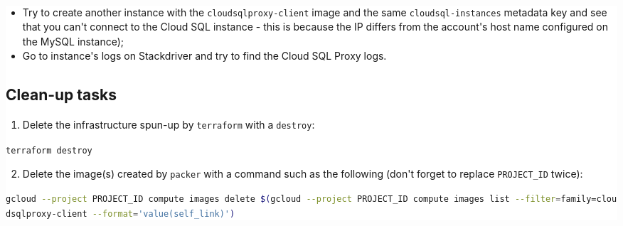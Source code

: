 * Try to create another instance with the `cloudsqlproxy-client` image and the same `cloudsql-instances` metadata key and see that you can't connect to the Cloud SQL instance - this is because the IP differs from the account's host name configured on the MySQL instance);
* Go to instance's logs on Stackdriver and try to find the Cloud SQL Proxy logs.

## Clean-up tasks

1. Delete the infrastructure spun-up by `terraform` with a `destroy`:

```bash
terraform destroy
```

2. Delete the image(s) created by `packer` with a command such as the following (don't forget to replace `PROJECT_ID` twice):

```bash
gcloud --project PROJECT_ID compute images delete $(gcloud --project PROJECT_ID compute images list --filter=family=cloudsqlproxy-client --format='value(self_link)')
```

